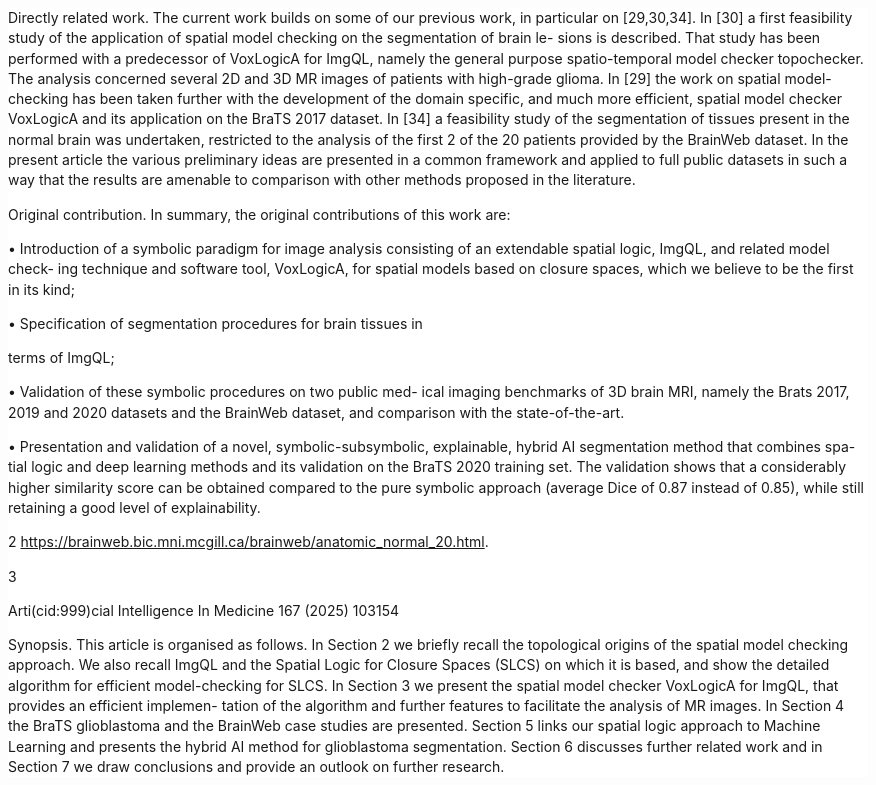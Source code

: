 Directly related work.  The current work builds on some of our previous 
work, in particular on [29,30,34]. In [30] a first feasibility study of the 
application of spatial model checking on the segmentation of brain le-
sions is described. That study has been performed with a predecessor of 
VoxLogicA for ImgQL, namely the general purpose spatio-temporal 
model checker topochecker. The analysis concerned several 2D and 
3D MR images of patients with high-grade glioma. In [29] the work on 
spatial model-checking has been taken further with the development 
of the domain specific, and much more efficient, spatial model checker 
VoxLogicA and its application on the BraTS 2017 dataset. In [34] a 
feasibility study of the segmentation of tissues present in the normal
brain was undertaken, restricted to the analysis of the first 2 of the 
20 patients provided by the BrainWeb dataset. In the present article 
the various preliminary ideas are presented in a common framework 
and applied to full public datasets in such a way that the results are 
amenable to comparison with other methods proposed in the literature.

Original contribution.  In summary, the original contributions of this 
work are:

• Introduction of a symbolic paradigm for image analysis consisting 
of an extendable spatial logic, ImgQL, and related model check-
ing technique and software tool, VoxLogicA, for spatial models 
based on closure spaces, which we believe to be the first in its 
kind;

• Specification  of  segmentation  procedures  for  brain  tissues  in 

terms of ImgQL;

• Validation  of  these  symbolic  procedures  on  two  public  med-
ical  imaging  benchmarks  of  3D  brain  MRI,  namely  the  Brats 
2017, 2019 and 2020 datasets and the BrainWeb dataset, and 
comparison with the state-of-the-art.

• Presentation  and  validation  of  a  novel,  symbolic-subsymbolic, 
explainable, hybrid AI segmentation method that combines spa-
tial logic and deep learning methods and its validation on the 
BraTS 2020 training set. The validation shows that a considerably 
higher similarity score can be obtained compared to the pure 
symbolic approach (average Dice of 0.87 instead of 0.85), while 
still retaining a good level of explainability.

2 https://brainweb.bic.mni.mcgill.ca/brainweb/anatomic_normal_20.html.

3 

Arti(cid:999)cial Intelligence In Medicine 167 (2025) 103154 

Synopsis.  This article is organised as follows. In Section 2 we briefly 
recall the topological origins of the spatial model checking approach. 
We also recall ImgQL and the Spatial Logic for Closure Spaces (SLCS) 
on which it is based, and show the detailed algorithm for efficient 
model-checking for SLCS. In Section 3 we present the spatial model 
checker VoxLogicA for ImgQL, that provides an efficient implemen-
tation of the algorithm and further features to facilitate the analysis 
of MR images. In Section 4 the BraTS glioblastoma and the BrainWeb 
case studies are presented. Section 5 links our spatial logic approach to 
Machine Learning and presents the hybrid AI method for glioblastoma 
segmentation. Section 6 discusses further related work and in Section 7 
we draw conclusions and provide an outlook on further research.
